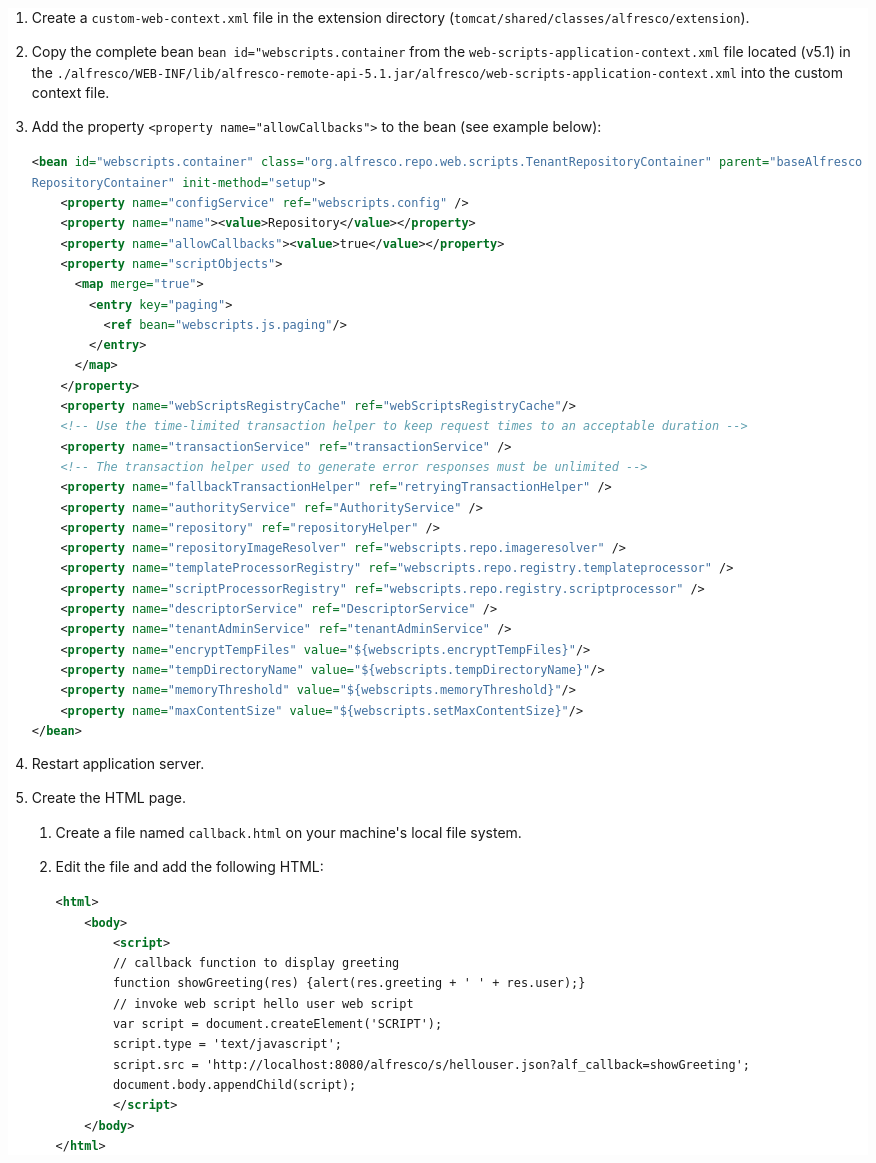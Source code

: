 1.  Create a `custom-web-context.xml` file in the extension directory (`tomcat/shared/classes/alfresco/extension`).

2.  Copy the complete bean `bean id="webscripts.container` from the `web-scripts-application-context.xml` file located (v5.1) in the `./alfresco/WEB-INF/lib/alfresco-remote-api-5.1.jar/alfresco/web-scripts-application-context.xml` into the custom context file.

3.  Add the property `<property name="allowCallbacks">` to the bean (see example below):

    ```xml
    <bean id="webscripts.container" class="org.alfresco.repo.web.scripts.TenantRepositoryContainer" parent="baseAlfrescoRepositoryContainer" init-method="setup">
        <property name="configService" ref="webscripts.config" />
        <property name="name"><value>Repository</value></property>
        <property name="allowCallbacks"><value>true</value></property>
        <property name="scriptObjects">
          <map merge="true">
            <entry key="paging">
              <ref bean="webscripts.js.paging"/>
            </entry>
          </map>
        </property>
        <property name="webScriptsRegistryCache" ref="webScriptsRegistryCache"/>
        <!-- Use the time-limited transaction helper to keep request times to an acceptable duration -->
        <property name="transactionService" ref="transactionService" />
        <!-- The transaction helper used to generate error responses must be unlimited -->
        <property name="fallbackTransactionHelper" ref="retryingTransactionHelper" />
        <property name="authorityService" ref="AuthorityService" />
        <property name="repository" ref="repositoryHelper" />
        <property name="repositoryImageResolver" ref="webscripts.repo.imageresolver" />
        <property name="templateProcessorRegistry" ref="webscripts.repo.registry.templateprocessor" />
        <property name="scriptProcessorRegistry" ref="webscripts.repo.registry.scriptprocessor" />
        <property name="descriptorService" ref="DescriptorService" />
        <property name="tenantAdminService" ref="tenantAdminService" />
        <property name="encryptTempFiles" value="${webscripts.encryptTempFiles}"/>
        <property name="tempDirectoryName" value="${webscripts.tempDirectoryName}"/>
        <property name="memoryThreshold" value="${webscripts.memoryThreshold}"/>
        <property name="maxContentSize" value="${webscripts.setMaxContentSize}"/>
    </bean>
    ```

4.  Restart application server.

5.  Create the HTML page.

    1.  Create a file named `callback.html` on your machine's local file system.

    2.  Edit the file and add the following HTML:

        ```xml
        <html>
            <body>
                <script>
                // callback function to display greeting
                function showGreeting(res) {alert(res.greeting + ' ' + res.user);}
                // invoke web script hello user web script
                var script = document.createElement('SCRIPT');
                script.type = 'text/javascript';
                script.src = 'http://localhost:8080/alfresco/s/hellouser.json?alf_callback=showGreeting';
                document.body.appendChild(script);
                </script>
            </body>
        </html>
        